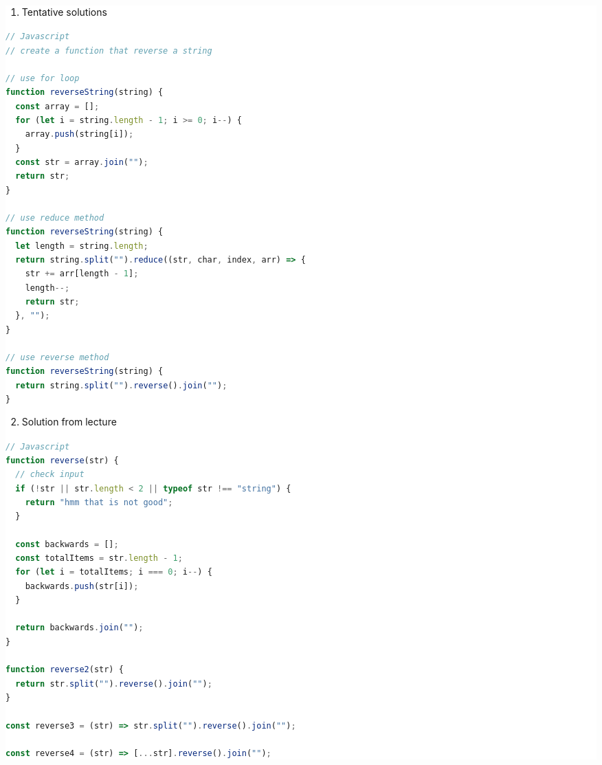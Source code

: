 1. Tentative solutions

```js
// Javascript
// create a function that reverse a string

// use for loop
function reverseString(string) {
  const array = [];
  for (let i = string.length - 1; i >= 0; i--) {
    array.push(string[i]);
  }
  const str = array.join("");
  return str;
}

// use reduce method
function reverseString(string) {
  let length = string.length;
  return string.split("").reduce((str, char, index, arr) => {
    str += arr[length - 1];
    length--;
    return str;
  }, "");
}

// use reverse method
function reverseString(string) {
  return string.split("").reverse().join("");
}
```

2. Solution from lecture

```js
// Javascript
function reverse(str) {
  // check input
  if (!str || str.length < 2 || typeof str !== "string") {
    return "hmm that is not good";
  }

  const backwards = [];
  const totalItems = str.length - 1;
  for (let i = totalItems; i === 0; i--) {
    backwards.push(str[i]);
  }

  return backwards.join("");
}

function reverse2(str) {
  return str.split("").reverse().join("");
}

const reverse3 = (str) => str.split("").reverse().join("");

const reverse4 = (str) => [...str].reverse().join("");
```
